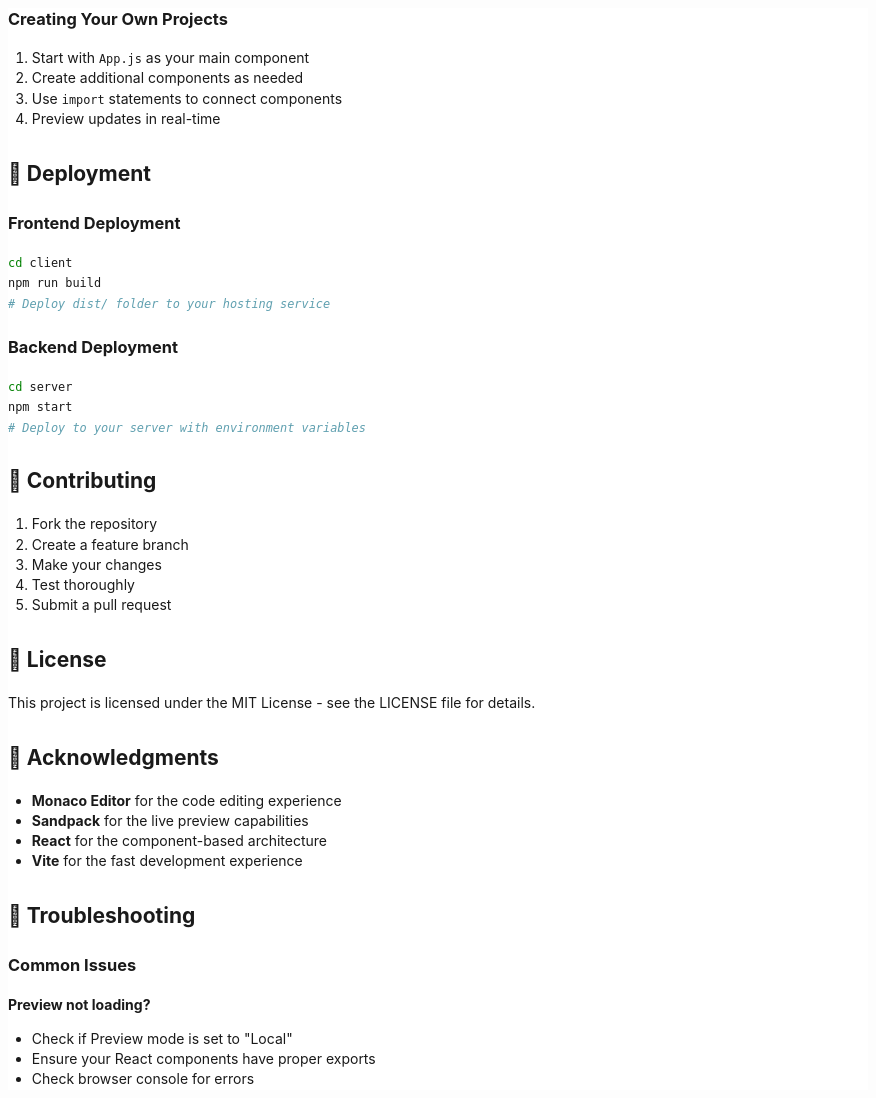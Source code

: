 ### Creating Your Own Projects
1. Start with `App.js` as your main component
2. Create additional components as needed
3. Use `import` statements to connect components
4. Preview updates in real-time

## 🚀 Deployment

### Frontend Deployment
```bash
cd client
npm run build
# Deploy dist/ folder to your hosting service
```

### Backend Deployment
```bash
cd server
npm start
# Deploy to your server with environment variables
```

## 🤝 Contributing

1. Fork the repository
2. Create a feature branch
3. Make your changes
4. Test thoroughly
5. Submit a pull request

## 📝 License

This project is licensed under the MIT License - see the LICENSE file for details.

## 🙏 Acknowledgments

- **Monaco Editor** for the code editing experience
- **Sandpack** for the live preview capabilities
- **React** for the component-based architecture
- **Vite** for the fast development experience

## 🐛 Troubleshooting

### Common Issues

**Preview not loading?**
- Check if Preview mode is set to "Local"
- Ensure your React components have proper exports
- Check browser console for errors

